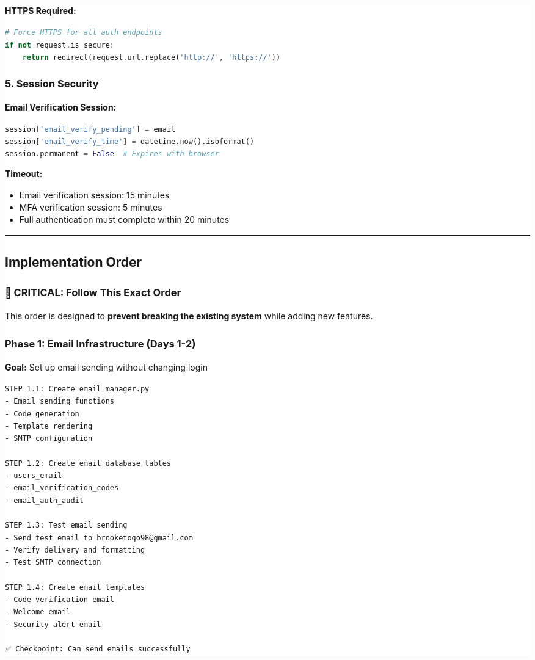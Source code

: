 **HTTPS Required:**
```python
# Force HTTPS for all auth endpoints
if not request.is_secure:
    return redirect(request.url.replace('http://', 'https://'))
```

### 5. Session Security

**Email Verification Session:**
```python
session['email_verify_pending'] = email
session['email_verify_time'] = datetime.now().isoformat()
session.permanent = False  # Expires with browser
```

**Timeout:**
- Email verification session: 15 minutes
- MFA verification session: 5 minutes
- Full authentication must complete within 20 minutes

---

## Implementation Order

### 🎯 CRITICAL: Follow This Exact Order

This order is designed to **prevent breaking the existing system** while adding new features.

### Phase 1: Email Infrastructure (Days 1-2)
**Goal:** Set up email sending without changing login

```
STEP 1.1: Create email_manager.py
- Email sending functions
- Code generation
- Template rendering
- SMTP configuration

STEP 1.2: Create email database tables
- users_email
- email_verification_codes  
- email_auth_audit

STEP 1.3: Test email sending
- Send test email to brooketogo98@gmail.com
- Verify delivery and formatting
- Test SMTP connection

STEP 1.4: Create email templates
- Code verification email
- Welcome email
- Security alert email

✅ Checkpoint: Can send emails successfully
```
